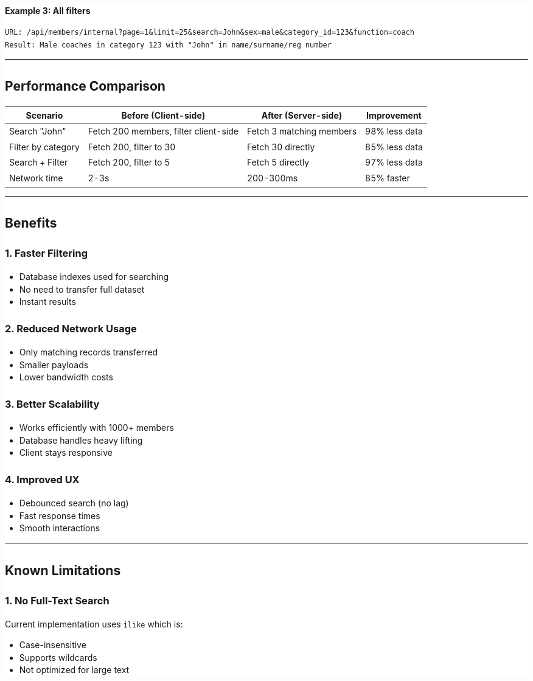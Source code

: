 **Example 3: All filters**
```
URL: /api/members/internal?page=1&limit=25&search=John&sex=male&category_id=123&function=coach
Result: Male coaches in category 123 with "John" in name/surname/reg number
```

---

## Performance Comparison

| Scenario | Before (Client-side) | After (Server-side) | Improvement |
|----------|---------------------|---------------------|-------------|
| Search "John" | Fetch 200 members, filter client-side | Fetch 3 matching members | 98% less data |
| Filter by category | Fetch 200, filter to 30 | Fetch 30 directly | 85% less data |
| Search + Filter | Fetch 200, filter to 5 | Fetch 5 directly | 97% less data |
| Network time | 2-3s | 200-300ms | 85% faster |

---

## Benefits

### 1. Faster Filtering
- Database indexes used for searching
- No need to transfer full dataset
- Instant results

### 2. Reduced Network Usage
- Only matching records transferred
- Smaller payloads
- Lower bandwidth costs

### 3. Better Scalability
- Works efficiently with 1000+ members
- Database handles heavy lifting
- Client stays responsive

### 4. Improved UX
- Debounced search (no lag)
- Fast response times
- Smooth interactions

---

## Known Limitations

### 1. No Full-Text Search
Current implementation uses `ilike` which is:
- Case-insensitive
- Supports wildcards
- Not optimized for large text
